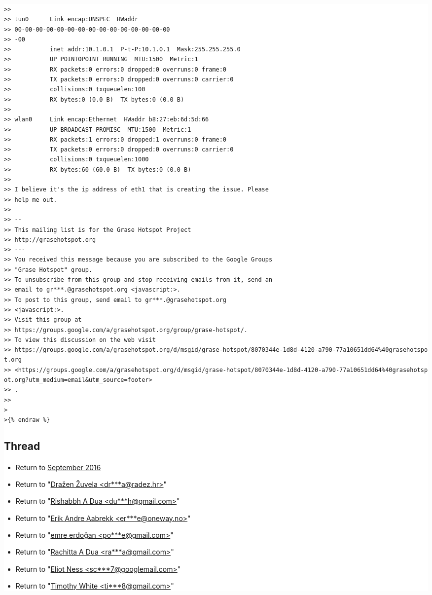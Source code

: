 ```
>>
>> tun0      Link encap:UNSPEC  HWaddr 
>> 00-00-00-00-00-00-00-00-00-00-00-00-00-00-00
>> -00
>>           inet addr:10.1.0.1  P-t-P:10.1.0.1  Mask:255.255.255.0
>>           UP POINTOPOINT RUNNING  MTU:1500  Metric:1
>>           RX packets:0 errors:0 dropped:0 overruns:0 frame:0
>>           TX packets:0 errors:0 dropped:0 overruns:0 carrier:0
>>           collisions:0 txqueuelen:100
>>           RX bytes:0 (0.0 B)  TX bytes:0 (0.0 B)
>>
>> wlan0     Link encap:Ethernet  HWaddr b8:27:eb:6d:5d:66
>>           UP BROADCAST PROMISC  MTU:1500  Metric:1
>>           RX packets:1 errors:0 dropped:1 overruns:0 frame:0
>>           TX packets:0 errors:0 dropped:0 overruns:0 carrier:0
>>           collisions:0 txqueuelen:1000
>>           RX bytes:60 (60.0 B)  TX bytes:0 (0.0 B)
>>
>> I believe it's the ip address of eth1 that is creating the issue. Please 
>> help me out.
>>
>> -- 
>> This mailing list is for the Grase Hotspot Project 
>> http://grasehotspot.org
>> --- 
>> You received this message because you are subscribed to the Google Groups 
>> "Grase Hotspot" group.
>> To unsubscribe from this group and stop receiving emails from it, send an 
>> email to gr***.@grasehotspot.org <javascript:>.
>> To post to this group, send email to gr***.@grasehotspot.org 
>> <javascript:>.
>> Visit this group at 
>> https://groups.google.com/a/grasehotspot.org/group/grase-hotspot/.
>> To view this discussion on the web visit 
>> https://groups.google.com/a/grasehotspot.org/d/msgid/grase-hotspot/8070344e-1d8d-4120-a790-77a10651dd64%40grasehotspot.org 
>> <https://groups.google.com/a/grasehotspot.org/d/msgid/grase-hotspot/8070344e-1d8d-4120-a790-77a10651dd64%40grasehotspot.org?utm_medium=email&utm_source=footer>
>> .
>>
>
>{% endraw %}
```

## Thread

+ Return to [September 2016](/archive/2016/09)

+ Return to "[Dražen Žuvela <dr***a<span>@</span>radez.hr>](/authors/dr___a_at_radez_hr)"
+ Return to "[Rishabbh A Dua <du***h<span>@</span>gmail.com>](/authors/du___h_at_gmail_com)"
+ Return to "[Erik Andre Aabrekk <er***e<span>@</span>oneway.no>](/authors/er___e_at_oneway_no)"
+ Return to "[emre erdoğan <po***e<span>@</span>gmail.com>](/authors/po___e_at_gmail_com)"
+ Return to "[Rachitta A Dua <ra***a<span>@</span>gmail.com>](/authors/ra___a_at_gmail_com)"
+ Return to "[Eliot Ness <sc***7<span>@</span>googlemail.com>](/authors/sc___7_at_googlemail_com)"
+ Return to "[Timothy White <ti***8<span>@</span>gmail.com>](/authors/ti___8_at_gmail_com)"
